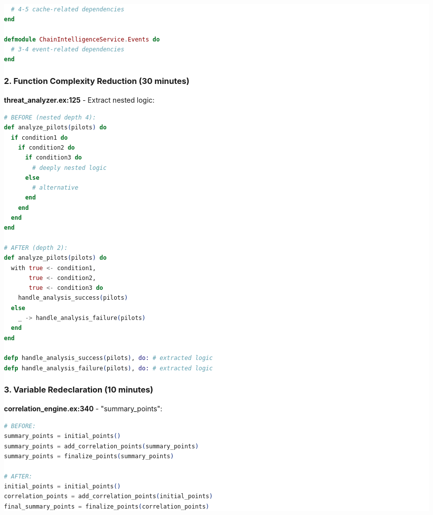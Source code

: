 ```elixir
  # 4-5 cache-related dependencies
end

defmodule ChainIntelligenceService.Events do
  # 3-4 event-related dependencies  
end
```

### 2. Function Complexity Reduction (30 minutes)

**threat_analyzer.ex:125** - Extract nested logic:

```elixir
# BEFORE (nested depth 4):
def analyze_pilots(pilots) do
  if condition1 do
    if condition2 do
      if condition3 do
        # deeply nested logic
      else
        # alternative
      end
    end
  end
end

# AFTER (depth 2):
def analyze_pilots(pilots) do
  with true <- condition1,
       true <- condition2,
       true <- condition3 do
    handle_analysis_success(pilots)
  else
    _ -> handle_analysis_failure(pilots)
  end
end

defp handle_analysis_success(pilots), do: # extracted logic
defp handle_analysis_failure(pilots), do: # extracted logic
```

### 3. Variable Redeclaration (10 minutes)

**correlation_engine.ex:340** - "summary_points":
```elixir
# BEFORE:
summary_points = initial_points()
summary_points = add_correlation_points(summary_points)
summary_points = finalize_points(summary_points)

# AFTER:
initial_points = initial_points()
correlation_points = add_correlation_points(initial_points)
final_summary_points = finalize_points(correlation_points)
```
